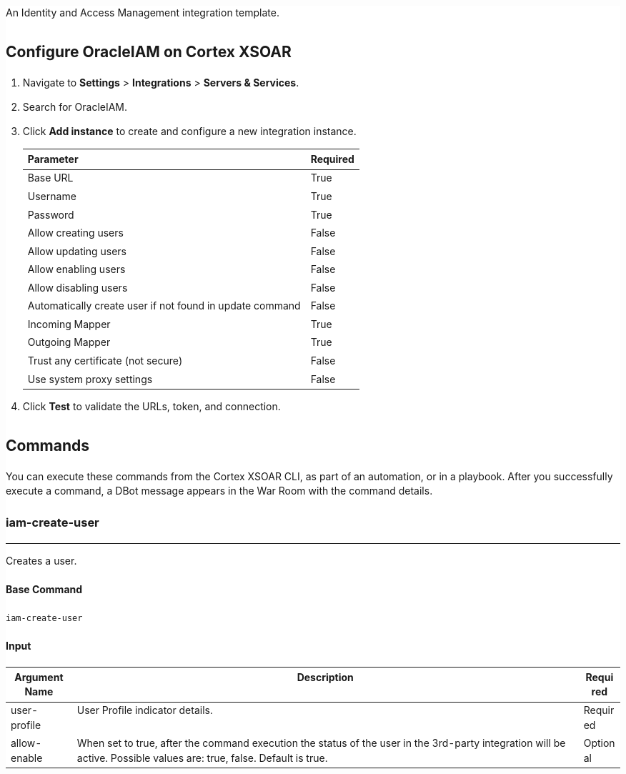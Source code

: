 An Identity and Access Management integration template.

## Configure OracleIAM on Cortex XSOAR

1. Navigate to **Settings** > **Integrations** > **Servers & Services**.
2. Search for OracleIAM.
3. Click **Add instance** to create and configure a new integration instance.

    | **Parameter** | **Required** |
    | --- | --- |
    | Base URL | True |
    | Username | True |
    | Password | True |
    | Allow creating users | False |
    | Allow updating users | False |
    | Allow enabling users | False |
    | Allow disabling users | False |
    | Automatically create user if not found in update command | False |
    | Incoming Mapper | True |
    | Outgoing Mapper | True |
    | Trust any certificate (not secure) | False |
    | Use system proxy settings | False |

4. Click **Test** to validate the URLs, token, and connection.
## Commands
You can execute these commands from the Cortex XSOAR CLI, as part of an automation, or in a playbook.
After you successfully execute a command, a DBot message appears in the War Room with the command details.
### iam-create-user
***
Creates a user.


#### Base Command

`iam-create-user`
#### Input

| **Argument Name** | **Description** | **Required** |
| --- | --- | --- |
| user-profile | User Profile indicator details. | Required | 
| allow-enable | When set to true, after the command execution the status of the user in the 3rd-party integration will be active. Possible values are: true, false. Default is true. | Optional | 
